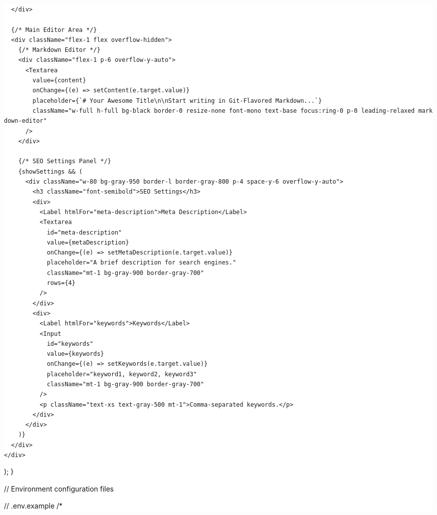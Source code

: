       </div>

      {/* Main Editor Area */}
      <div className="flex-1 flex overflow-hidden">
        {/* Markdown Editor */}
        <div className="flex-1 p-6 overflow-y-auto">
          <Textarea
            value={content}
            onChange={(e) => setContent(e.target.value)}
            placeholder={`# Your Awesome Title\n\nStart writing in Git-Flavored Markdown...`}
            className="w-full h-full bg-black border-0 resize-none font-mono text-base focus:ring-0 p-0 leading-relaxed markdown-editor"
          />
        </div>
    
        {/* SEO Settings Panel */}
        {showSettings && (
          <div className="w-80 bg-gray-950 border-l border-gray-800 p-4 space-y-6 overflow-y-auto">
            <h3 className="font-semibold">SEO Settings</h3>
            <div>
              <Label htmlFor="meta-description">Meta Description</Label>
              <Textarea
                id="meta-description"
                value={metaDescription}
                onChange={(e) => setMetaDescription(e.target.value)}
                placeholder="A brief description for search engines."
                className="mt-1 bg-gray-900 border-gray-700"
                rows={4}
              />
            </div>
            <div>
              <Label htmlFor="keywords">Keywords</Label>
              <Input
                id="keywords"
                value={keywords}
                onChange={(e) => setKeywords(e.target.value)}
                placeholder="keyword1, keyword2, keyword3"
                className="mt-1 bg-gray-900 border-gray-700"
              />
              <p className="text-xs text-gray-500 mt-1">Comma-separated keywords.</p>
            </div>
          </div>
        )}
      </div>
    </div>

  );
}

// Environment configuration files

// .env.example
/*
